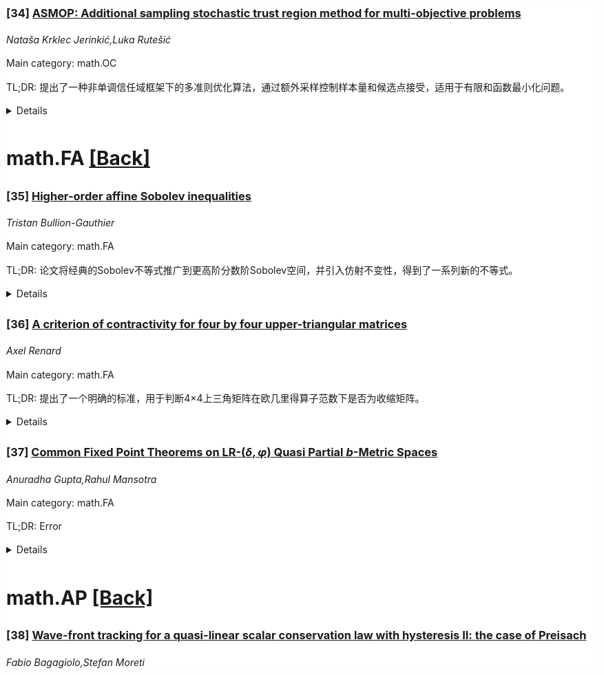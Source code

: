 ### [34] [ASMOP: Additional sampling stochastic trust region method for multi-objective problems](https://arxiv.org/abs/2506.10976)
*Nataša Krklec Jerinkić,Luka Rutešić*

Main category: math.OC

TL;DR: 提出了一种非单调信任域框架下的多准则优化算法，通过额外采样控制样本量和候选点接受，适用于有限和函数最小化问题。


<details><summary>Details</summary></details>


<div id='math.FA'></div>

# math.FA [[Back]](#toc)

### [35] [Higher-order affine Sobolev inequalities](https://arxiv.org/abs/2506.10473)
*Tristan Bullion-Gauthier*

Main category: math.FA

TL;DR: 论文将经典的Sobolev不等式推广到更高阶分数阶Sobolev空间，并引入仿射不变性，得到了一系列新的不等式。


<details><summary>Details</summary></details>


### [36] [A criterion of contractivity for four by four upper-triangular matrices](https://arxiv.org/abs/2506.10485)
*Axel Renard*

Main category: math.FA

TL;DR: 提出了一个明确的标准，用于判断4×4上三角矩阵在欧几里得算子范数下是否为收缩矩阵。


<details><summary>Details</summary></details>


### [37] [Common Fixed Point Theorems on LR-$(δ,φ)$ Quasi Partial $b$-Metric Spaces](https://arxiv.org/abs/2506.10581)
*Anuradha Gupta,Rahul Mansotra*

Main category: math.FA

TL;DR: Error


<details><summary>Details</summary></details>


<div id='math.AP'></div>

# math.AP [[Back]](#toc)

### [38] [Wave-front tracking for a quasi-linear scalar conservation law with hysteresis II: the case of Preisach](https://arxiv.org/abs/2506.10087)
*Fabio Bagagiolo,Stefan Moreti*
